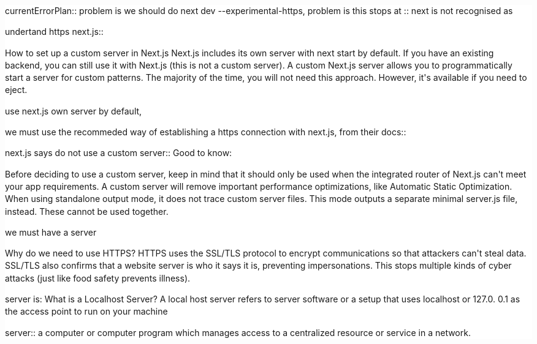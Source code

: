 


currentErrorPlan::
problem is we should do next dev --experimental-https, problem is this stops at :: next is not recognised as



undertand https next.js::



How to set up a custom server in Next.js
Next.js includes its own server with next start by default. If you have an existing backend, you can still use it with Next.js (this is not a custom server). A custom Next.js server allows you to programmatically start a server for custom patterns. The majority of the time, you will not need this approach. However, it's available if you need to eject.

use next.js own server by default,












we must use the recommeded way of establishing a https connection with next.js, from their docs::

next.js says do not use a custom server::
Good to know:

Before deciding to use a custom server, keep in mind that it should only be used when the integrated router of Next.js can't meet your app requirements. A custom server will remove important performance optimizations, like Automatic Static Optimization.
When using standalone output mode, it does not trace custom server files. This mode outputs a separate minimal server.js file, instead. These cannot be used together.

we must have a server

Why do we need to use HTTPS?
HTTPS uses the SSL/TLS protocol to encrypt communications so that attackers can't steal data. SSL/TLS also confirms that a website server is who it says it is, preventing impersonations. This stops multiple kinds of cyber attacks (just like food safety prevents illness).

server is: 
What is a Localhost Server? A local host server refers to server software or a setup that uses localhost or 127.0. 0.1 as the access point to run on your machine

server:: a computer or computer program which manages access to a centralized resource or service in a network.